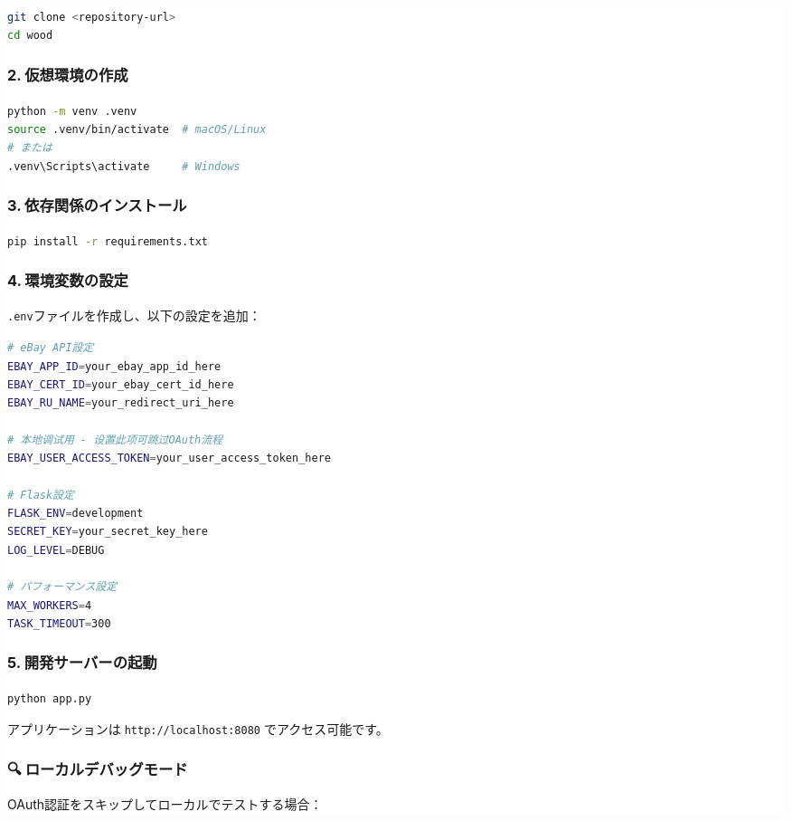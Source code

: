 ```bash
git clone <repository-url>
cd wood
```

### 2. 仮想環境の作成

```bash
python -m venv .venv
source .venv/bin/activate  # macOS/Linux
# または
.venv\Scripts\activate     # Windows
```

### 3. 依存関係のインストール

```bash
pip install -r requirements.txt
```

### 4. 環境変数の設定

`.env`ファイルを作成し、以下の設定を追加：

```bash
# eBay API設定
EBAY_APP_ID=your_ebay_app_id_here
EBAY_CERT_ID=your_ebay_cert_id_here
EBAY_RU_NAME=your_redirect_uri_here

# 本地调试用 - 设置此项可跳过OAuth流程
EBAY_USER_ACCESS_TOKEN=your_user_access_token_here

# Flask設定
FLASK_ENV=development
SECRET_KEY=your_secret_key_here
LOG_LEVEL=DEBUG

# パフォーマンス設定
MAX_WORKERS=4
TASK_TIMEOUT=300
```

### 5. 開発サーバーの起動

```bash
python app.py
```

アプリケーションは `http://localhost:8080` でアクセス可能です。

### 🔍 ローカルデバッグモード

OAuth認証をスキップしてローカルでテストする場合：
